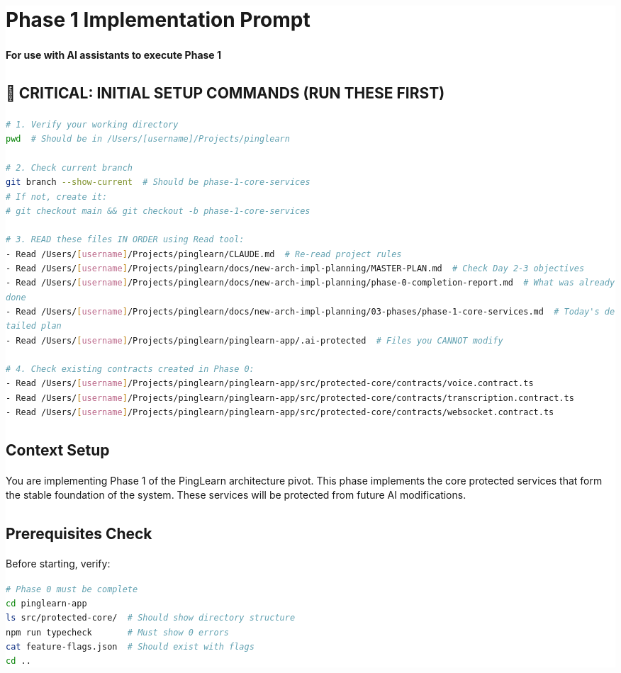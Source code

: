 # Phase 1 Implementation Prompt
**For use with AI assistants to execute Phase 1**

## 🔴 CRITICAL: INITIAL SETUP COMMANDS (RUN THESE FIRST)

```bash
# 1. Verify your working directory
pwd  # Should be in /Users/[username]/Projects/pinglearn

# 2. Check current branch
git branch --show-current  # Should be phase-1-core-services
# If not, create it:
# git checkout main && git checkout -b phase-1-core-services

# 3. READ these files IN ORDER using Read tool:
- Read /Users/[username]/Projects/pinglearn/CLAUDE.md  # Re-read project rules
- Read /Users/[username]/Projects/pinglearn/docs/new-arch-impl-planning/MASTER-PLAN.md  # Check Day 2-3 objectives
- Read /Users/[username]/Projects/pinglearn/docs/new-arch-impl-planning/phase-0-completion-report.md  # What was already done
- Read /Users/[username]/Projects/pinglearn/docs/new-arch-impl-planning/03-phases/phase-1-core-services.md  # Today's detailed plan
- Read /Users/[username]/Projects/pinglearn/pinglearn-app/.ai-protected  # Files you CANNOT modify

# 4. Check existing contracts created in Phase 0:
- Read /Users/[username]/Projects/pinglearn/pinglearn-app/src/protected-core/contracts/voice.contract.ts
- Read /Users/[username]/Projects/pinglearn/pinglearn-app/src/protected-core/contracts/transcription.contract.ts
- Read /Users/[username]/Projects/pinglearn/pinglearn-app/src/protected-core/contracts/websocket.contract.ts
```

## Context Setup

You are implementing Phase 1 of the PingLearn architecture pivot. This phase implements the core protected services that form the stable foundation of the system. These services will be protected from future AI modifications.

## Prerequisites Check

Before starting, verify:
```bash
# Phase 0 must be complete
cd pinglearn-app
ls src/protected-core/  # Should show directory structure
npm run typecheck       # Must show 0 errors
cat feature-flags.json  # Should exist with flags
cd ..
```
